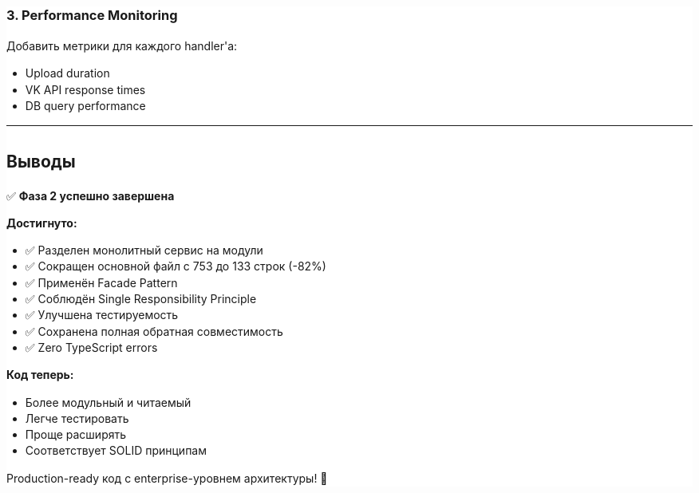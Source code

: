 ### 3. Performance Monitoring
Добавить метрики для каждого handler'а:
- Upload duration
- VK API response times
- DB query performance

---

## Выводы

✅ **Фаза 2 успешно завершена**

**Достигнуто:**
- ✅ Разделен монолитный сервис на модули
- ✅ Сокращен основной файл с 753 до 133 строк (-82%)
- ✅ Применён Facade Pattern
- ✅ Соблюдён Single Responsibility Principle
- ✅ Улучшена тестируемость
- ✅ Сохранена полная обратная совместимость
- ✅ Zero TypeScript errors

**Код теперь:**
- Более модульный и читаемый
- Легче тестировать
- Проще расширять
- Соответствует SOLID принципам

Production-ready код с enterprise-уровнем архитектуры! 🚀
